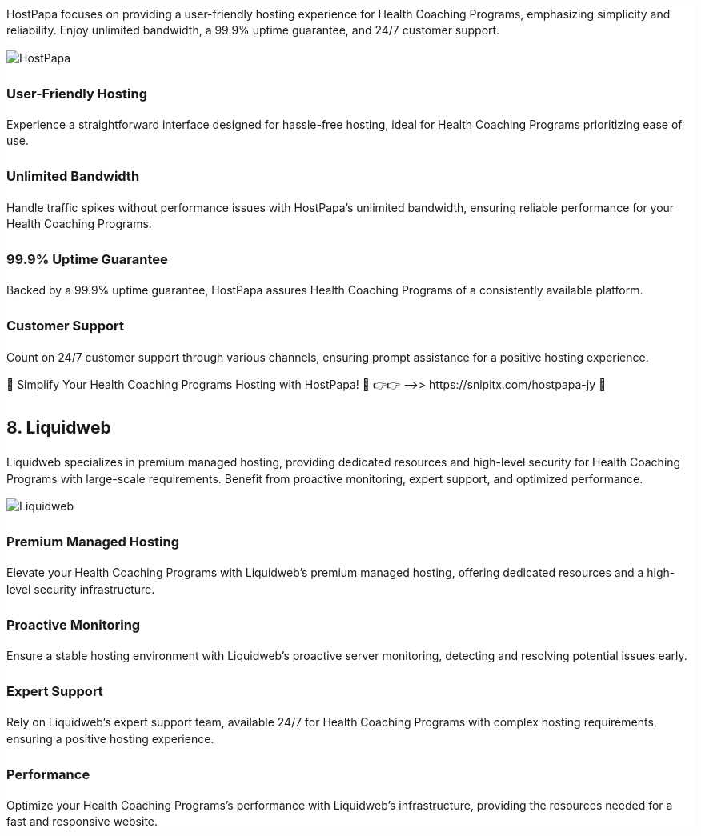 HostPapa focuses on providing a user-friendly hosting experience for Health Coaching Programs, emphasizing simplicity and reliability. Enjoy unlimited bandwidth, a 99.9% uptime guarantee, and 24/7 customer support.

![HostPapa](https://i.imgur.com/ouDTkvl.jpeg "HostPapa Hosting")

### User-Friendly Hosting
Experience a straightforward interface designed for hassle-free hosting, ideal for Health Coaching Programs prioritizing ease of use.

### Unlimited Bandwidth
Handle traffic spikes without performance issues with HostPapa’s unlimited bandwidth, ensuring reliable performance for your Health Coaching Programs.

### 99.9% Uptime Guarantee
Backed by a 99.9% uptime guarantee, HostPapa assures Health Coaching Programs of a consistently available platform.

### Customer Support
Count on 24/7 customer support through various channels, ensuring prompt assistance for a positive hosting experience.

🌈 Simplify Your Health Coaching Programs Hosting with HostPapa! 🚀
👉👉 -->> https://snipitx.com/hostpapa-jy 🚀

## 8. Liquidweb

Liquidweb specializes in premium managed hosting, providing dedicated resources and high-level security for Health Coaching Programs with large-scale requirements. Benefit from proactive monitoring, expert support, and optimized performance.

![Liquidweb](https://i.imgur.com/4IvT9SC.jpeg "Liquidweb Hosting")

### Premium Managed Hosting
Elevate your Health Coaching Programs with Liquidweb’s premium managed hosting, offering dedicated resources and a high-level security infrastructure.

### Proactive Monitoring
Ensure a stable hosting environment with Liquidweb’s proactive server monitoring, detecting and resolving potential issues early.

### Expert Support
Rely on Liquidweb’s expert support team, available 24/7 for Health Coaching Programs with complex hosting requirements, ensuring a positive hosting experience.

### Performance
Optimize your Health Coaching Programs’s performance with Liquidweb’s infrastructure, providing the resources needed for a fast and responsive website.
